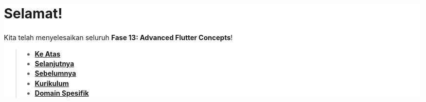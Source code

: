 # Selamat!

Kita telah menyelesaikan seluruh **Fase 13: Advanced Flutter Concepts**!

> - **[Ke Atas](#)**
> - **[Selanjutnya][selanjutnya]**
> - **[Sebelumnya][sebelumnya]**
> - **[Kurikulum][kurikulum]**
> - **[Domain Spesifik][domain]**

[domain]: ../../../../../../README.md
[kurikulum]: ../../../../README.md
[sebelumnya]: ../bagian-12/README.md
[selanjutnya]: ../bagian-14/README.md
[flash13]: ../../pro/bagian-13/README.md



[0]: ../../README.md
[1]: ../
[2]: ../
[3]: ../
[4]: ../
[5]: ../
[6]: ../
[7]: ../
[8]: ../
[9]: ../
[10]: ../
[11]: ../
[12]: ../
[13]: ../
[14]: ../
[15]: ../
[16]: ../
[17]: ../
[18]: ../
